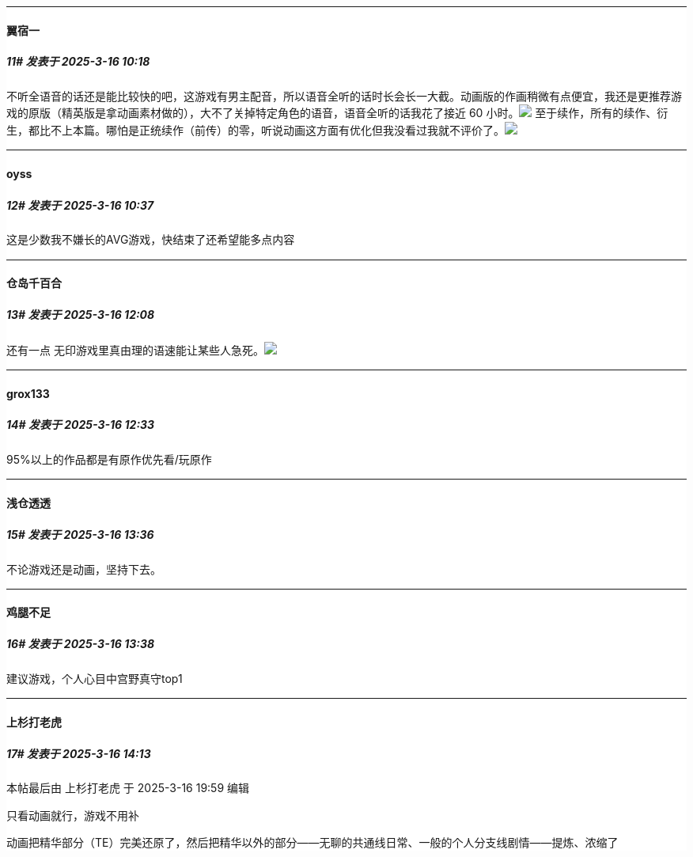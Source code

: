 *****

####  翼宿一  
##### 11#       发表于 2025-3-16 10:18

不听全语音的话还是能比较快的吧，这游戏有男主配音，所以语音全听的话时长会长一大截。动画版的作画稍微有点便宜，我还是更推荐游戏的原版（精英版是拿动画素材做的），大不了关掉特定角色的语音，语音全听的话我花了接近 60 小时。<img src="https://static.saraba1st.com/image/smiley/face2017/002.png" referrerpolicy="no-referrer">
至于续作，所有的续作、衍生，都比不上本篇。哪怕是正统续作（前传）的零，听说动画这方面有优化但我没看过我就不评价了。<img src="https://static.saraba1st.com/image/smiley/face2017/002.png" referrerpolicy="no-referrer">

*****

####  oyss  
##### 12#       发表于 2025-3-16 10:37

这是少数我不嫌长的AVG游戏，快结束了还希望能多点内容

*****

####  仓岛千百合  
##### 13#       发表于 2025-3-16 12:08

还有一点 无印游戏里真由理的语速能让某些人急死。<img src="https://static.saraba1st.com/image/smiley/face2017/035.png" referrerpolicy="no-referrer">

*****

####  grox133  
##### 14#       发表于 2025-3-16 12:33

95%以上的作品都是有原作优先看/玩原作

*****

####  浅仓透透  
##### 15#       发表于 2025-3-16 13:36

不论游戏还是动画，坚持下去。

*****

####  鸡腿不足  
##### 16#       发表于 2025-3-16 13:38

建议游戏，个人心目中宫野真守top1

*****

####  上杉打老虎  
##### 17#       发表于 2025-3-16 14:13

 本帖最后由 上杉打老虎 于 2025-3-16 19:59 编辑 

只看动画就行，游戏不用补

动画把精华部分（TE）完美还原了，然后把精华以外的部分——无聊的共通线日常、一般的个人分支线剧情——提炼、浓缩了
